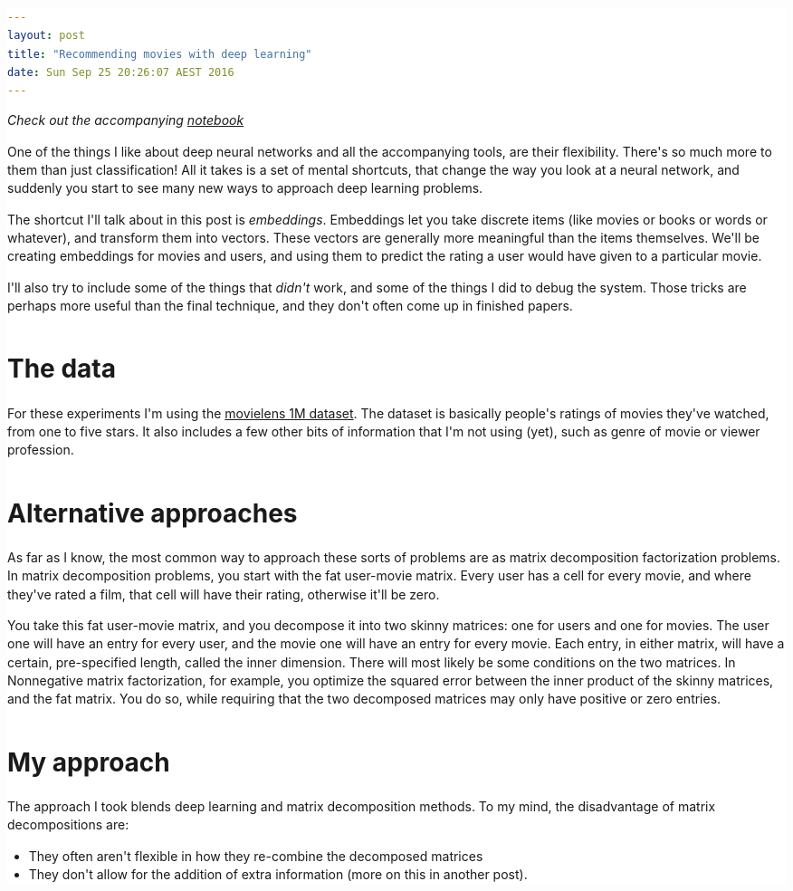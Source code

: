 ```yaml
---
layout: post
title: "Recommending movies with deep learning"
date: Sun Sep 25 20:26:07 AEST 2016
---
```

_Check out the accompanying [notebook](https://github.com/ririw/ririw.github.io/blob/master/assets/Recommending%20movies.ipynb)_

One of the things I like about deep neural networks and all the accompanying tools, are their flexibility. There's so much more to them than just classification! All it takes is a set of mental shortcuts, that change the way you look at a neural network, and suddenly you start to see many new ways to approach deep learning problems.

The shortcut I'll talk about in this post is _embeddings_. Embeddings let you take discrete items (like movies or books or words or whatever), and transform them into vectors. These vectors are generally more meaningful than the items themselves. We'll be creating embeddings for movies and users, and using them to predict the rating a user would have given to a particular movie.

I'll also try to include some of the things that _didn't_ work, and some of the things I did to debug the system. Those tricks are perhaps more useful than the final technique, and they don't often come up in finished papers.

# The data
For these experiments I'm using the [movielens 1M dataset](http://grouplens.org/datasets/movielens/). The dataset is basically people's ratings of movies they've watched, from one to five stars. It also includes a few other bits of information that I'm not using (yet), such as genre of movie or viewer profession.

# Alternative approaches

As far as I know, the most common way to approach these sorts of problems are as matrix decomposition factorization problems. In matrix decomposition problems, you start with the fat user-movie matrix. Every user has a cell for every movie, and where they've rated a film, that cell will have their rating, otherwise it'll be zero.

You take this fat user-movie matrix, and you decompose it into two skinny matrices: one for users and one for movies. The user one will have an entry for every user, and the movie one will have an entry for every movie. Each entry, in either matrix, will have a certain, pre-specified length, called the inner dimension. There will most likely be some conditions on the two matrices. In Nonnegative matrix factorization, for example, you optimize the squared error between the inner product of the skinny matrices, and the fat matrix. You do so, while requiring that the two decomposed matrices may only have positive or zero entries.

# My approach

The approach I took blends deep learning and matrix decomposition methods. To my mind, the disadvantage of matrix decompositions are:

 - They often aren't flexible in how they re-combine the decomposed matrices
 - They don't allow for the addition of extra information (more on this in another post).
